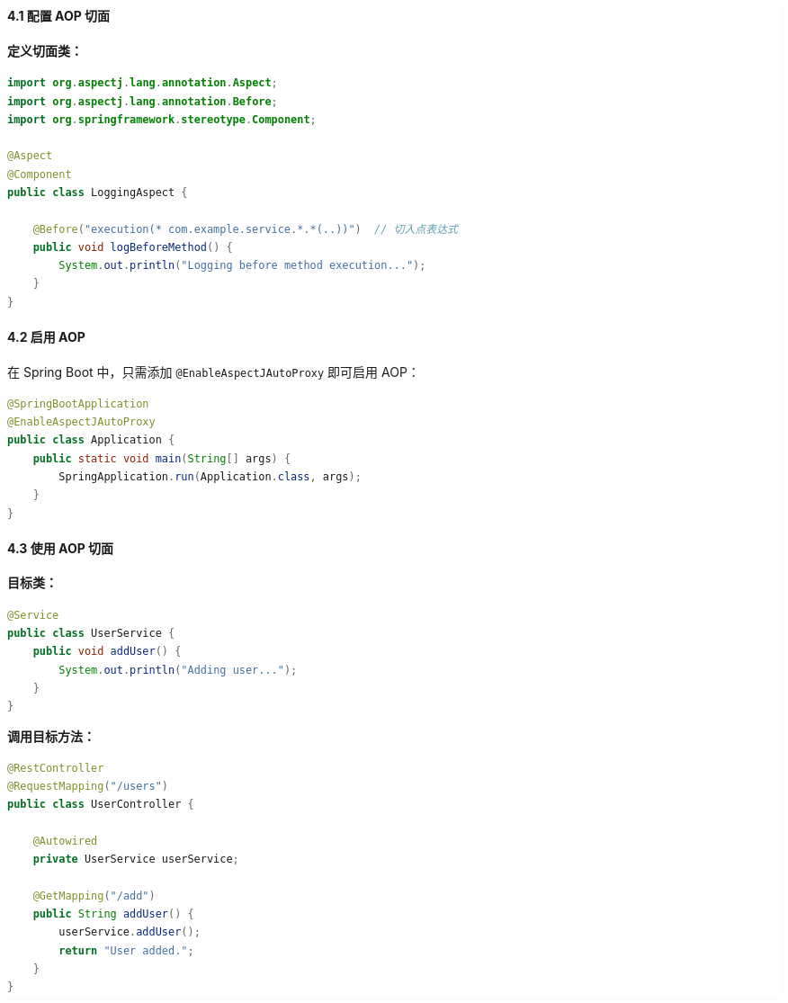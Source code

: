 #### 4.1 配置 AOP 切面

**定义切面类：**

```java
import org.aspectj.lang.annotation.Aspect;
import org.aspectj.lang.annotation.Before;
import org.springframework.stereotype.Component;

@Aspect
@Component
public class LoggingAspect {

    @Before("execution(* com.example.service.*.*(..))")  // 切入点表达式
    public void logBeforeMethod() {
        System.out.println("Logging before method execution...");
    }
}
```



#### 4.2 启用 AOP

在 Spring Boot 中，只需添加 `@EnableAspectJAutoProxy` 即可启用 AOP：

```java
@SpringBootApplication
@EnableAspectJAutoProxy
public class Application {
    public static void main(String[] args) {
        SpringApplication.run(Application.class, args);
    }
}
```



#### 4.3 使用 AOP 切面

**目标类：**

```java
@Service
public class UserService {
    public void addUser() {
        System.out.println("Adding user...");
    }
}
```

**调用目标方法：**

```java
@RestController
@RequestMapping("/users")
public class UserController {

    @Autowired
    private UserService userService;

    @GetMapping("/add")
    public String addUser() {
        userService.addUser();
        return "User added.";
    }
}
```
